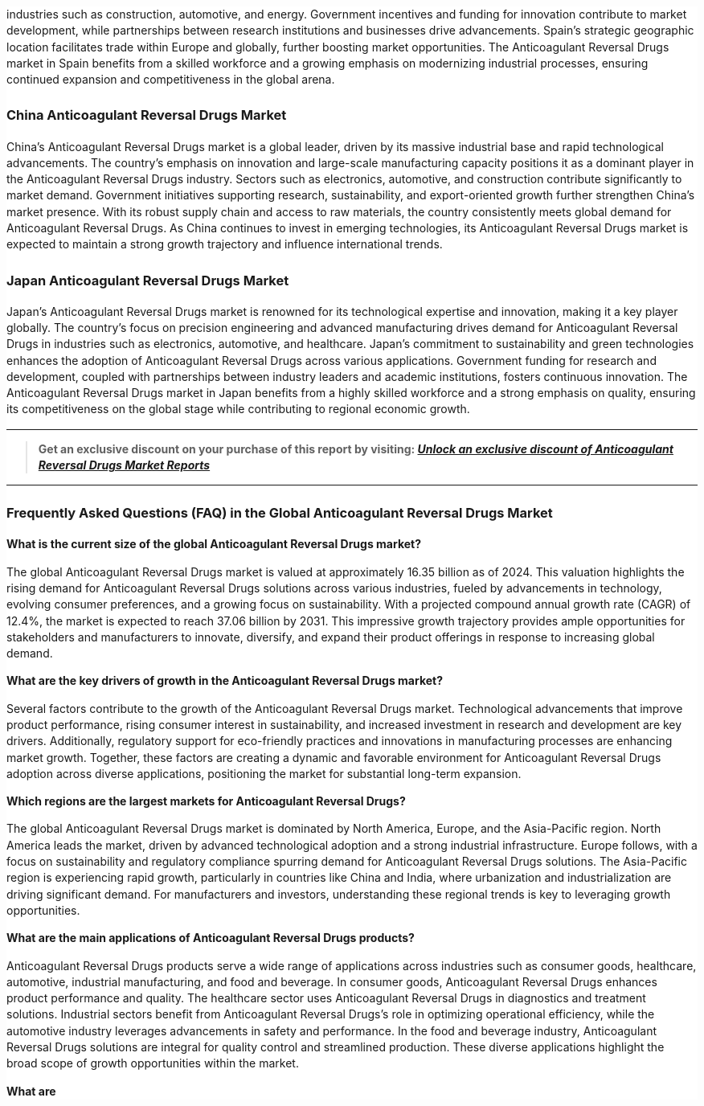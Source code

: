 industries such as construction, automotive, and energy. Government incentives and funding for innovation contribute to market development, while partnerships between research institutions and businesses drive advancements. Spain&rsquo;s strategic geographic location facilitates trade within Europe and globally, further boosting market opportunities. The Anticoagulant Reversal Drugs market in Spain benefits from a skilled workforce and a growing emphasis on modernizing industrial processes, ensuring continued expansion and competitiveness in the global arena.</p><h3>China Anticoagulant Reversal Drugs Market</h3><p>China&rsquo;s Anticoagulant Reversal Drugs market is a global leader, driven by its massive industrial base and rapid technological advancements. The country&rsquo;s emphasis on innovation and large-scale manufacturing capacity positions it as a dominant player in the Anticoagulant Reversal Drugs industry. Sectors such as electronics, automotive, and construction contribute significantly to market demand. Government initiatives supporting research, sustainability, and export-oriented growth further strengthen China&rsquo;s market presence. With its robust supply chain and access to raw materials, the country consistently meets global demand for Anticoagulant Reversal Drugs. As China continues to invest in emerging technologies, its Anticoagulant Reversal Drugs market is expected to maintain a strong growth trajectory and influence international trends.</p><h3>Japan Anticoagulant Reversal Drugs Market</h3><p>Japan&rsquo;s Anticoagulant Reversal Drugs market is renowned for its technological expertise and innovation, making it a key player globally. The country&rsquo;s focus on precision engineering and advanced manufacturing drives demand for Anticoagulant Reversal Drugs in industries such as electronics, automotive, and healthcare. Japan&rsquo;s commitment to sustainability and green technologies enhances the adoption of Anticoagulant Reversal Drugs across various applications. Government funding for research and development, coupled with partnerships between industry leaders and academic institutions, fosters continuous innovation. The Anticoagulant Reversal Drugs market in Japan benefits from a highly skilled workforce and a strong emphasis on quality, ensuring its competitiveness on the global stage while contributing to regional economic growth.</p><hr /><blockquote><p><strong>Get an exclusive discount on your purchase of this report by visiting: <em><a href="://marketresearchpulse.com/ask-for-discount/105494?utm_source=Github&amp;utm_medium=028">Unlock an exclusive discount of Anticoagulant Reversal Drugs Market Reports</a></em>&nbsp;</strong></p></blockquote><hr /><h3>Frequently Asked Questions (FAQ) in the Global Anticoagulant Reversal Drugs Market</h3><p><strong>What is the current size of the global Anticoagulant Reversal Drugs market?</strong></p><p>The global Anticoagulant Reversal Drugs market is valued at approximately 16.35 billion as of 2024. This valuation highlights the rising demand for Anticoagulant Reversal Drugs solutions across various industries, fueled by advancements in technology, evolving consumer preferences, and a growing focus on sustainability. With a projected compound annual growth rate (CAGR) of 12.4%, the market is expected to reach 37.06 billion by 2031. This impressive growth trajectory provides ample opportunities for stakeholders and manufacturers to innovate, diversify, and expand their product offerings in response to increasing global demand.</p><p><strong>What are the key drivers of growth in the Anticoagulant Reversal Drugs market?</strong></p><p>Several factors contribute to the growth of the Anticoagulant Reversal Drugs market. Technological advancements that improve product performance, rising consumer interest in sustainability, and increased investment in research and development are key drivers. Additionally, regulatory support for eco-friendly practices and innovations in manufacturing processes are enhancing market growth. Together, these factors are creating a dynamic and favorable environment for Anticoagulant Reversal Drugs adoption across diverse applications, positioning the market for substantial long-term expansion.</p><p><strong>Which regions are the largest markets for Anticoagulant Reversal Drugs?</strong></p><p>The global Anticoagulant Reversal Drugs market is dominated by North America, Europe, and the Asia-Pacific region. North America leads the market, driven by advanced technological adoption and a strong industrial infrastructure. Europe follows, with a focus on sustainability and regulatory compliance spurring demand for Anticoagulant Reversal Drugs solutions. The Asia-Pacific region is experiencing rapid growth, particularly in countries like China and India, where urbanization and industrialization are driving significant demand. For manufacturers and investors, understanding these regional trends is key to leveraging growth opportunities.</p><p><strong>What are the main applications of Anticoagulant Reversal Drugs products?</strong></p><p>Anticoagulant Reversal Drugs products serve a wide range of applications across industries such as consumer goods, healthcare, automotive, industrial manufacturing, and food and beverage. In consumer goods, Anticoagulant Reversal Drugs enhances product performance and quality. The healthcare sector uses Anticoagulant Reversal Drugs in diagnostics and treatment solutions. Industrial sectors benefit from Anticoagulant Reversal Drugs&rsquo;s role in optimizing operational efficiency, while the automotive industry leverages advancements in safety and performance. In the food and beverage industry, Anticoagulant Reversal Drugs solutions are integral for quality control and streamlined production. These diverse applications highlight the broad scope of growth opportunities within the market.</p><p><strong>What are